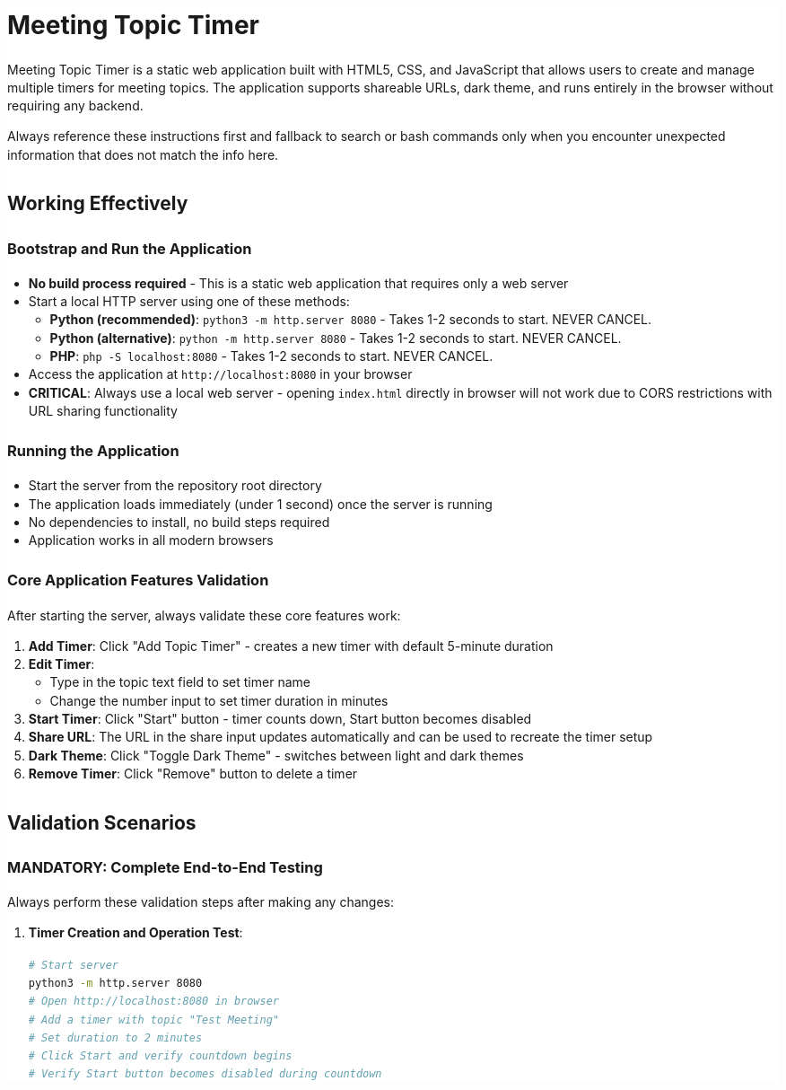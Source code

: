 # Meeting Topic Timer

Meeting Topic Timer is a static web application built with HTML5, CSS, and JavaScript that allows users to create and manage multiple timers for meeting topics. The application supports shareable URLs, dark theme, and runs entirely in the browser without requiring any backend.

Always reference these instructions first and fallback to search or bash commands only when you encounter unexpected information that does not match the info here.

## Working Effectively

### Bootstrap and Run the Application
- **No build process required** - This is a static web application that requires only a web server
- Start a local HTTP server using one of these methods:
  - **Python (recommended)**: `python3 -m http.server 8080` - Takes 1-2 seconds to start. NEVER CANCEL.
  - **Python (alternative)**: `python -m http.server 8080` - Takes 1-2 seconds to start. NEVER CANCEL.
  - **PHP**: `php -S localhost:8080` - Takes 1-2 seconds to start. NEVER CANCEL.
- Access the application at `http://localhost:8080` in your browser
- **CRITICAL**: Always use a local web server - opening `index.html` directly in browser will not work due to CORS restrictions with URL sharing functionality

### Running the Application
- Start the server from the repository root directory
- The application loads immediately (under 1 second) once the server is running
- No dependencies to install, no build steps required
- Application works in all modern browsers

### Core Application Features Validation
After starting the server, always validate these core features work:
1. **Add Timer**: Click "Add Topic Timer" - creates a new timer with default 5-minute duration
2. **Edit Timer**: 
   - Type in the topic text field to set timer name
   - Change the number input to set timer duration in minutes
3. **Start Timer**: Click "Start" button - timer counts down, Start button becomes disabled
4. **Share URL**: The URL in the share input updates automatically and can be used to recreate the timer setup
5. **Dark Theme**: Click "Toggle Dark Theme" - switches between light and dark themes
6. **Remove Timer**: Click "Remove" button to delete a timer

## Validation Scenarios

### MANDATORY: Complete End-to-End Testing
Always perform these validation steps after making any changes:

1. **Timer Creation and Operation Test**:
   ```bash
   # Start server
   python3 -m http.server 8080
   # Open http://localhost:8080 in browser
   # Add a timer with topic "Test Meeting"
   # Set duration to 2 minutes  
   # Click Start and verify countdown begins
   # Verify Start button becomes disabled during countdown
   ```
